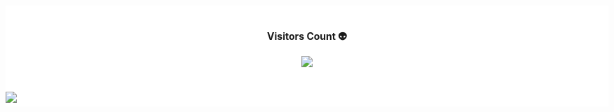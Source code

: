 


<div align="center">
<br><p align="centre"><b>Visitors Count 👽 </b></p>  
<p align="center"><img align="center" src="https://profile-counter.glitch.me/{titan54321}/count.svg" /></p> 
<br>
</div>


<img width=100% src="https://capsule-render.vercel.app/api?type=waving&color=00BFFF&height=120&section=footer"/>  
